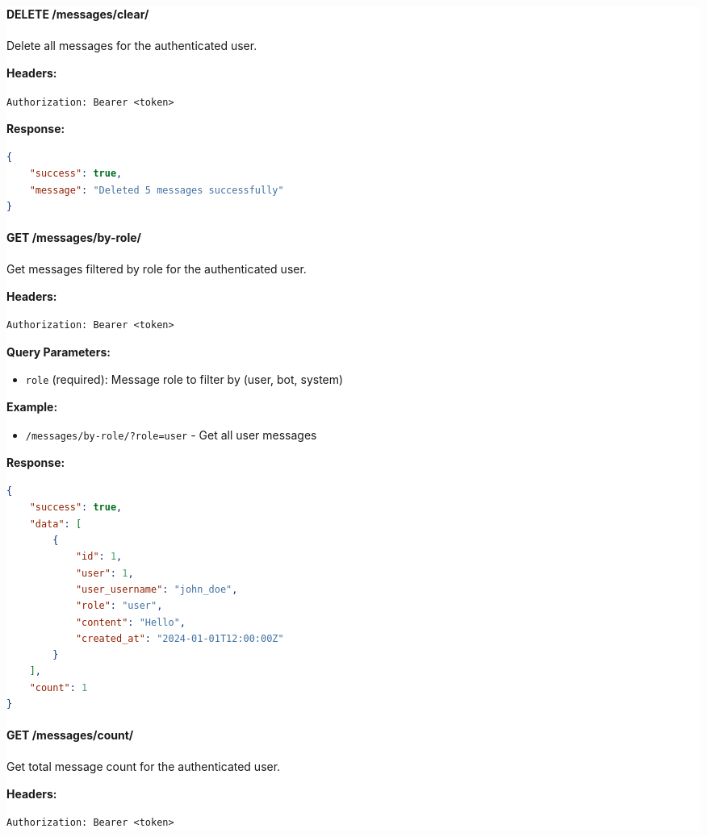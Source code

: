 #### DELETE /messages/clear/
Delete all messages for the authenticated user.

**Headers:**
```
Authorization: Bearer <token>
```

**Response:**
```json
{
    "success": true,
    "message": "Deleted 5 messages successfully"
}
```

#### GET /messages/by-role/
Get messages filtered by role for the authenticated user.

**Headers:**
```
Authorization: Bearer <token>
```

**Query Parameters:**
- `role` (required): Message role to filter by (user, bot, system)

**Example:**
- `/messages/by-role/?role=user` - Get all user messages

**Response:**
```json
{
    "success": true,
    "data": [
        {
            "id": 1,
            "user": 1,
            "user_username": "john_doe",
            "role": "user",
            "content": "Hello",
            "created_at": "2024-01-01T12:00:00Z"
        }
    ],
    "count": 1
}
```

#### GET /messages/count/
Get total message count for the authenticated user.

**Headers:**
```
Authorization: Bearer <token>
```
